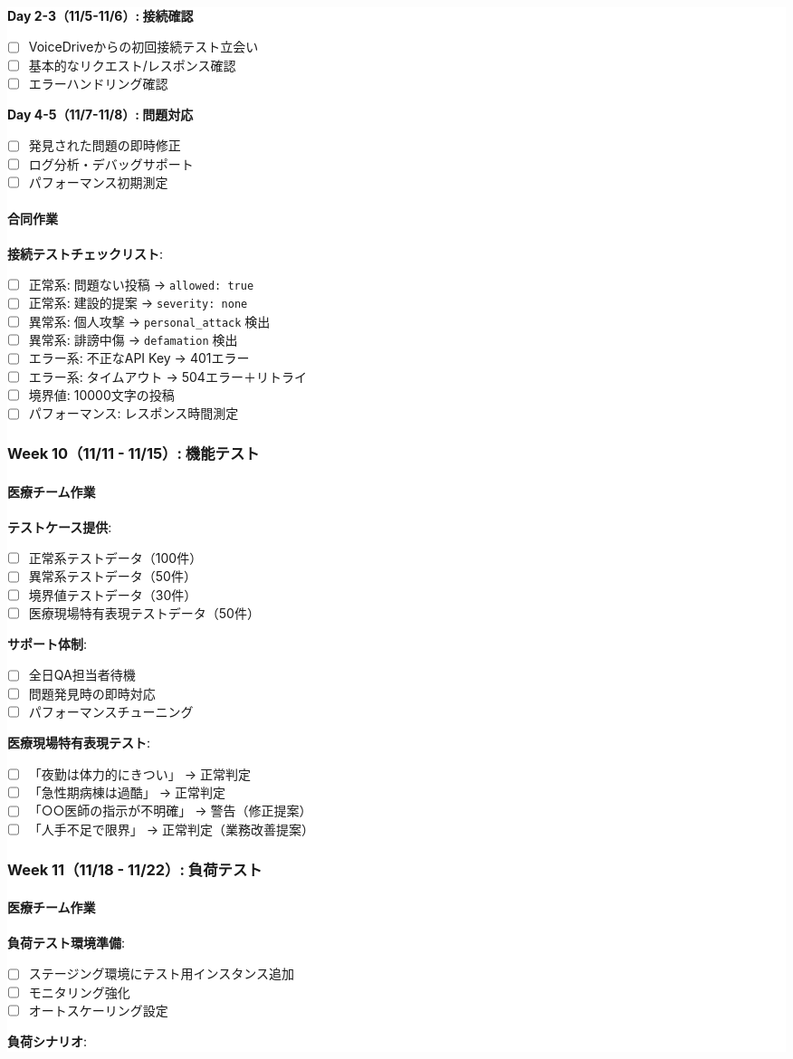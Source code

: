 **Day 2-3（11/5-11/6）: 接続確認**
- [ ] VoiceDriveからの初回接続テスト立会い
- [ ] 基本的なリクエスト/レスポンス確認
- [ ] エラーハンドリング確認

**Day 4-5（11/7-11/8）: 問題対応**
- [ ] 発見された問題の即時修正
- [ ] ログ分析・デバッグサポート
- [ ] パフォーマンス初期測定

#### 合同作業

**接続テストチェックリスト**:
- [ ] 正常系: 問題ない投稿 → `allowed: true`
- [ ] 正常系: 建設的提案 → `severity: none`
- [ ] 異常系: 個人攻撃 → `personal_attack` 検出
- [ ] 異常系: 誹謗中傷 → `defamation` 検出
- [ ] エラー系: 不正なAPI Key → 401エラー
- [ ] エラー系: タイムアウト → 504エラー＋リトライ
- [ ] 境界値: 10000文字の投稿
- [ ] パフォーマンス: レスポンス時間測定

### Week 10（11/11 - 11/15）: 機能テスト

#### 医療チーム作業

**テストケース提供**:
- [ ] 正常系テストデータ（100件）
- [ ] 異常系テストデータ（50件）
- [ ] 境界値テストデータ（30件）
- [ ] 医療現場特有表現テストデータ（50件）

**サポート体制**:
- [ ] 全日QA担当者待機
- [ ] 問題発見時の即時対応
- [ ] パフォーマンスチューニング

**医療現場特有表現テスト**:
- [ ] 「夜勤は体力的にきつい」 → 正常判定
- [ ] 「急性期病棟は過酷」 → 正常判定
- [ ] 「○○医師の指示が不明確」 → 警告（修正提案）
- [ ] 「人手不足で限界」 → 正常判定（業務改善提案）

### Week 11（11/18 - 11/22）: 負荷テスト

#### 医療チーム作業

**負荷テスト環境準備**:
- [ ] ステージング環境にテスト用インスタンス追加
- [ ] モニタリング強化
- [ ] オートスケーリング設定

**負荷シナリオ**:

